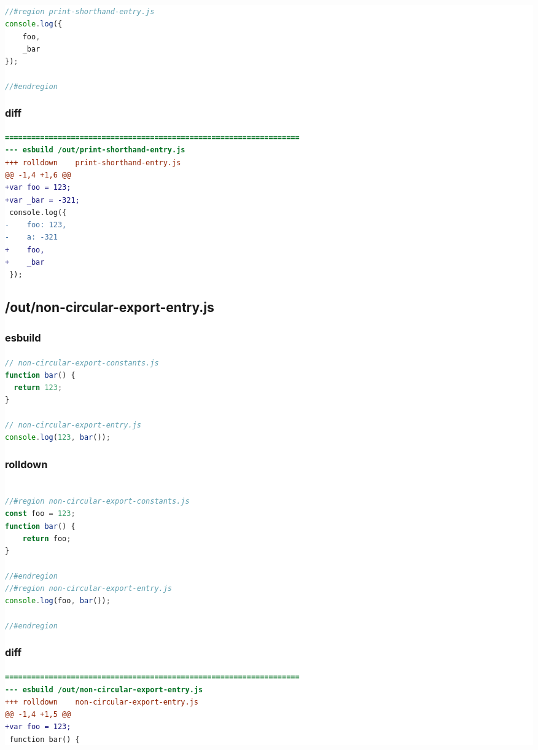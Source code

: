 ```js
//#region print-shorthand-entry.js
console.log({
	foo,
	_bar
});

//#endregion

```
### diff
```diff
===================================================================
--- esbuild	/out/print-shorthand-entry.js
+++ rolldown	print-shorthand-entry.js
@@ -1,4 +1,6 @@
+var foo = 123;
+var _bar = -321;
 console.log({
-    foo: 123,
-    a: -321
+    foo,
+    _bar
 });

```
## /out/non-circular-export-entry.js
### esbuild
```js
// non-circular-export-constants.js
function bar() {
  return 123;
}

// non-circular-export-entry.js
console.log(123, bar());
```
### rolldown
```js

//#region non-circular-export-constants.js
const foo = 123;
function bar() {
	return foo;
}

//#endregion
//#region non-circular-export-entry.js
console.log(foo, bar());

//#endregion

```
### diff
```diff
===================================================================
--- esbuild	/out/non-circular-export-entry.js
+++ rolldown	non-circular-export-entry.js
@@ -1,4 +1,5 @@
+var foo = 123;
 function bar() {
```